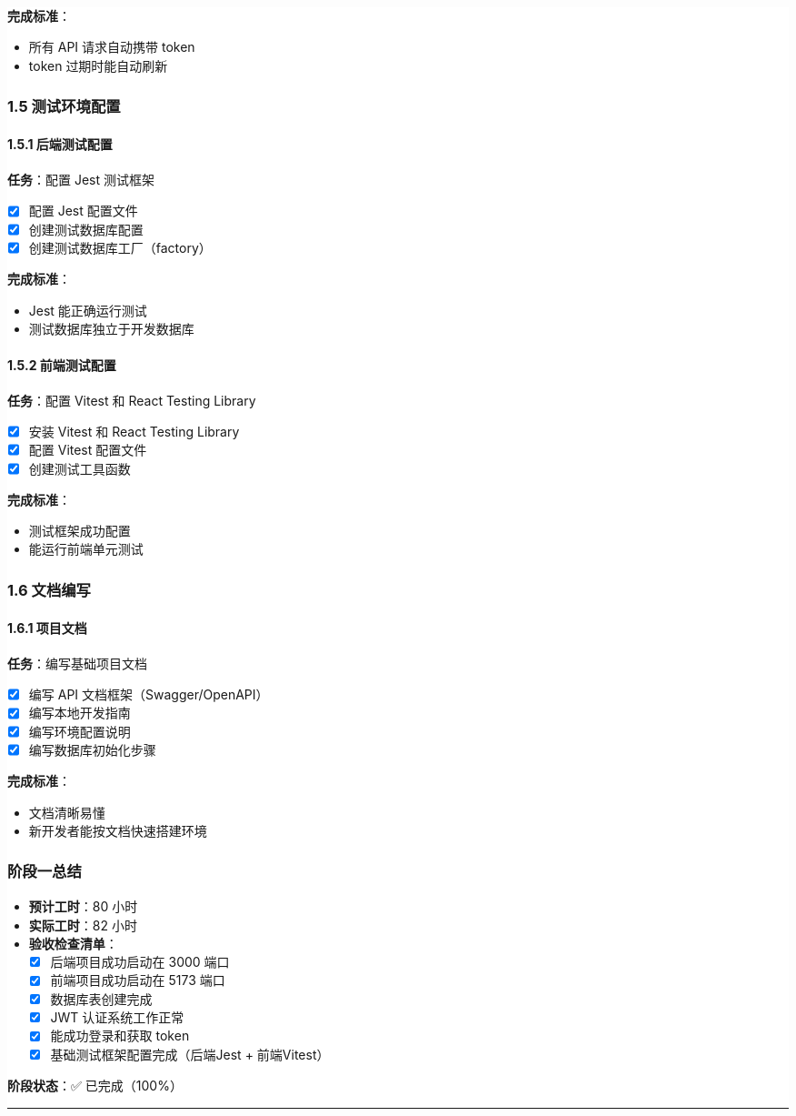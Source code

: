 **完成标准**：
- 所有 API 请求自动携带 token
- token 过期时能自动刷新

### 1.5 测试环境配置

#### 1.5.1 后端测试配置
**任务**：配置 Jest 测试框架
- [x] 配置 Jest 配置文件
- [x] 创建测试数据库配置
- [x] 创建测试数据库工厂（factory）

**完成标准**：
- Jest 能正确运行测试
- 测试数据库独立于开发数据库

#### 1.5.2 前端测试配置
**任务**：配置 Vitest 和 React Testing Library
- [x] 安装 Vitest 和 React Testing Library
- [x] 配置 Vitest 配置文件
- [x] 创建测试工具函数

**完成标准**：
- 测试框架成功配置
- 能运行前端单元测试

### 1.6 文档编写

#### 1.6.1 项目文档
**任务**：编写基础项目文档
- [x] 编写 API 文档框架（Swagger/OpenAPI）
- [x] 编写本地开发指南
- [x] 编写环境配置说明
- [x] 编写数据库初始化步骤

**完成标准**：
- 文档清晰易懂
- 新开发者能按文档快速搭建环境

### 阶段一总结
- **预计工时**：80 小时
- **实际工时**：82 小时
- **验收检查清单**：
  - [x] 后端项目成功启动在 3000 端口
  - [x] 前端项目成功启动在 5173 端口
  - [x] 数据库表创建完成
  - [x] JWT 认证系统工作正常
  - [x] 能成功登录和获取 token
  - [x] 基础测试框架配置完成（后端Jest + 前端Vitest）

**阶段状态**：✅ 已完成（100%）

---
